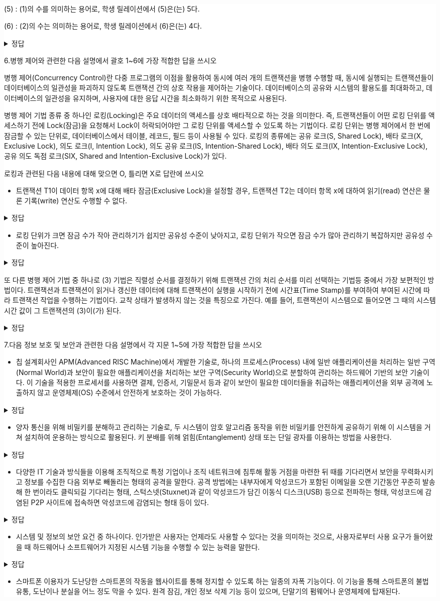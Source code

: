 (5) : (1)의 수를 의미하는 용어로, 학생 릴레이션에서 (5)은(는) 5다.

(6) : (2)의 수는 의미하는 용어로, 학생 릴레이션에서 (6)은(는) 4다.

<details><summary>정답</summary></details>

6.병행 제어와 관련한 다음 설명에서 괄호 1~6에 가장 적합한 답을 쓰시오

병행 제어(Concurrency Control)란 다중 프로그램의 이점을 활용하여 동시에 여러 개의 트랜잭션을 병행 수행할 때, 동시에 실행되는 트랜잭션들이 데이터베이스의 일관성을 파괴하지 않도록 트랜잭션 간의 상호 작용을 제어하는 기술이다. 데이터베이스의 공유와 시스템의 활용도를 최대화하고, 데이터베이스의 일관성을 유지하며, 사용자에 대한 응답 시간을 최소화하기 위한 목적으로 사용된다.

병행 제어 기법 종류 중 하나인 로킹(Locking)은 주요 데이터의 액세스를 상호 배타적으로 하는 것을 의미한다. 즉, 트랜잭션들이 어떤 로킹 단위를 액세스하기 전에 Lock(잠금)을 요청해서 Lock이 허락되어야만 그 로킹 단위를 액세스할 수 있도록 하는 기법이다. 로킹 단위는 병행 제어에서 한 번에 잠금할 수 있는 단위로, 데이터베이스에서 테이블, 레코드, 필드 등이 사용될 수 있다. 로킹의 종류에는 공유 로크(S, Shared Lock), 배타 로크(X, Exclusive Lock), 의도 로크(I, Intention Lock), 의도 공유 로크(IS, Intention-Shared Lock), 배타 의도 로크(IX, Intention-Exclusive Lock), 공유 의도 독점 로크(SIX, Shared and Intention-Exclusive Lock)가 있다.

로킹과 관련된 다음 내용에 대해 맞으면 O, 틀리면 X로 답란에 쓰시오
- 트랜잭션 T1이 데이터 항목 x에 대해 배타 잠금(Exclusive Lock)을 설정할 경우, 트랜잭션 T2는 데이터 항목 x에 대하여 읽기(read) 연산은 물론 기록(write) 연산도 수행할 수 없다.

<details><summary>정답</summary></details>

- 로킹 단위가 크면 잠금 수가 작아 관리하기가 쉽지만 공유성 수준이 낮아지고, 로킹 단위가 작으면 잠금 수가 많아 관리하기 복잡하지만 공유성 수준이 높아진다.

<details><summary>정답</summary></details>

또 다른 병행 제어 기법 중 하나로 (3) 기법은 직렬성 순서를 결정하기 위해 트랜잭션 간의 처리 순서를 미리 선택하는 기법등 중에서 가장 보편적인 방법이다. 트랜잭션과 트랜잭션이 읽거나 갱신한 데이터에 대해 트랜잭션이 실행을 시작하기 전에 시간표(Time Stamp)를 부여하여 부여된 시간에 따라 트랜잭션 작업을 수행하는 기법이다. 교착 상태가 발생하지 않는 것을 특징으로 가진다. 예를 들어, 트랜잭션이 시스템으로 들어오면 그 때의 시스템 시간 값이 그 트랜잭션의 (3)이(가) 된다.

<details><summary>정답</summary></details>

7.다음 정보 보호 및 보안과 관련한 다음 설명에서 각 지문 1~5에 가장 적합한 답을 쓰시오

- 칩 설계회사인 APM(Advanced RISC Machine)에서 개발한 기술로, 하나의 프로세스(Process) 내에 일반 애플리케이션을 처리하는 일반 구역(Normal World)과 보안이 필요한 애플리케이션을 처리하는 보안 구역(Security World)으로 분할하여 관리하는 하드웨어 기반의 보안 기술이다. 이 기술을 적용한 프로세서를 사용하면 결제, 인증서, 기밀문서 등과 같이 보안이 필요한 데이터들을 취급하는 애플리케이션을 외부 공격에 노출하지 않고 운영체제(OS) 수준에서 안전하게 보호하는 것이 가능하다.

<details><summary>정답</summary></details>

- 양자 통신을 위해 비밀키를 분해하고 관리하는 기술로, 두 시스템이 암호 알고리즘 동작을 위한 비밀키를 안전하게 공유하기 위해 이 시스템을 거쳐 설치하여 운용하는 방식으로 활용된다. 키 분배를 위해 얽힘(Entanglement) 상태 또는 단일 광자를 이용하는 방법을 사용한다.

<details><summary>정답</summary></details>

- 다양한 IT 기술과 방식들을 이용해 조직적으로 특정 기업이나 조직 네트워크에 침투해 활동 거점을 마련한 뒤 때를 기다리면서 보안을 무력화시키고 정보를 수집한 다음 외부로 빼돌리는 형태의 공격을 말한다. 공격 방법에는 내부자에게 악성코드가 포함된 이메일을 오랜 기간동안 꾸준히 발송해 한 번이라도 클릭되길 기다리는 형태, 스턱스넷(Stuxnet)과 같이 악성코드가 담긴 이동식 디스크(USB) 등으로 전파하는 형태, 악성코드에 감염된 P2P 사이트에 접속하면 악성코드에 감염되는 형태 등이 있다.

<details><summary>정답</summary></details>

- 시스템 및 정보의 보안 요건 중 하나이다. 인가받은 사용자는 언제라도 사용할 수 있다는 것을 의미하는 것으로, 사용자로부터 사용 요구가 들어왔을 때 하드웨어나 소프트웨어가 지정된 시스템 기능을 수행할 수 있는 능력을 말한다.

<details><summary>정답</summary></details>

- 스마트폰 이용자가 도난당한 스마트폰의 작동을 웹사이트를 통해 정지할 수 있도록 하는 일종의 자폭 기능이다. 이 기능을 통해 스마트폰의 불법 유통, 도난이나 분실을 어느 정도 막을 수 있다. 원격 잠김, 개인 정보 삭제 기능 등이 있으며, 단말기의 펌웨어나 운영체제에 탑재된다.
